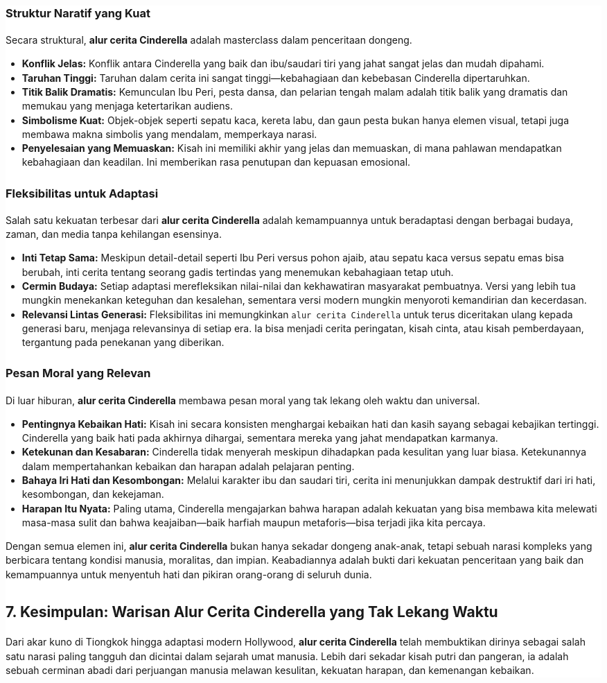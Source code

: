 ### Struktur Naratif yang Kuat
Secara struktural, **alur cerita Cinderella** adalah masterclass dalam penceritaan dongeng.
*   **Konflik Jelas:** Konflik antara Cinderella yang baik dan ibu/saudari tiri yang jahat sangat jelas dan mudah dipahami.
*   **Taruhan Tinggi:** Taruhan dalam cerita ini sangat tinggi—kebahagiaan dan kebebasan Cinderella dipertaruhkan.
*   **Titik Balik Dramatis:** Kemunculan Ibu Peri, pesta dansa, dan pelarian tengah malam adalah titik balik yang dramatis dan memukau yang menjaga ketertarikan audiens.
*   **Simbolisme Kuat:** Objek-objek seperti sepatu kaca, kereta labu, dan gaun pesta bukan hanya elemen visual, tetapi juga membawa makna simbolis yang mendalam, memperkaya narasi.
*   **Penyelesaian yang Memuaskan:** Kisah ini memiliki akhir yang jelas dan memuaskan, di mana pahlawan mendapatkan kebahagiaan dan keadilan. Ini memberikan rasa penutupan dan kepuasan emosional.

### Fleksibilitas untuk Adaptasi
Salah satu kekuatan terbesar dari **alur cerita Cinderella** adalah kemampuannya untuk beradaptasi dengan berbagai budaya, zaman, dan media tanpa kehilangan esensinya.
*   **Inti Tetap Sama:** Meskipun detail-detail seperti Ibu Peri versus pohon ajaib, atau sepatu kaca versus sepatu emas bisa berubah, inti cerita tentang seorang gadis tertindas yang menemukan kebahagiaan tetap utuh.
*   **Cermin Budaya:** Setiap adaptasi merefleksikan nilai-nilai dan kekhawatiran masyarakat pembuatnya. Versi yang lebih tua mungkin menekankan keteguhan dan kesalehan, sementara versi modern mungkin menyoroti kemandirian dan kecerdasan.
*   **Relevansi Lintas Generasi:** Fleksibilitas ini memungkinkan `alur cerita Cinderella` untuk terus diceritakan ulang kepada generasi baru, menjaga relevansinya di setiap era. Ia bisa menjadi cerita peringatan, kisah cinta, atau kisah pemberdayaan, tergantung pada penekanan yang diberikan.

### Pesan Moral yang Relevan
Di luar hiburan, **alur cerita Cinderella** membawa pesan moral yang tak lekang oleh waktu dan universal.
*   **Pentingnya Kebaikan Hati:** Kisah ini secara konsisten menghargai kebaikan hati dan kasih sayang sebagai kebajikan tertinggi. Cinderella yang baik hati pada akhirnya dihargai, sementara mereka yang jahat mendapatkan karmanya.
*   **Ketekunan dan Kesabaran:** Cinderella tidak menyerah meskipun dihadapkan pada kesulitan yang luar biasa. Ketekunannya dalam mempertahankan kebaikan dan harapan adalah pelajaran penting.
*   **Bahaya Iri Hati dan Kesombongan:** Melalui karakter ibu dan saudari tiri, cerita ini menunjukkan dampak destruktif dari iri hati, kesombongan, dan kekejaman.
*   **Harapan Itu Nyata:** Paling utama, Cinderella mengajarkan bahwa harapan adalah kekuatan yang bisa membawa kita melewati masa-masa sulit dan bahwa keajaiban—baik harfiah maupun metaforis—bisa terjadi jika kita percaya.

Dengan semua elemen ini, **alur cerita Cinderella** bukan hanya sekadar dongeng anak-anak, tetapi sebuah narasi kompleks yang berbicara tentang kondisi manusia, moralitas, dan impian. Keabadiannya adalah bukti dari kekuatan penceritaan yang baik dan kemampuannya untuk menyentuh hati dan pikiran orang-orang di seluruh dunia.

## 7. Kesimpulan: Warisan Alur Cerita Cinderella yang Tak Lekang Waktu

Dari akar kuno di Tiongkok hingga adaptasi modern Hollywood, **alur cerita Cinderella** telah membuktikan dirinya sebagai salah satu narasi paling tangguh dan dicintai dalam sejarah umat manusia. Lebih dari sekadar kisah putri dan pangeran, ia adalah sebuah cerminan abadi dari perjuangan manusia melawan kesulitan, kekuatan harapan, dan kemenangan kebaikan.
